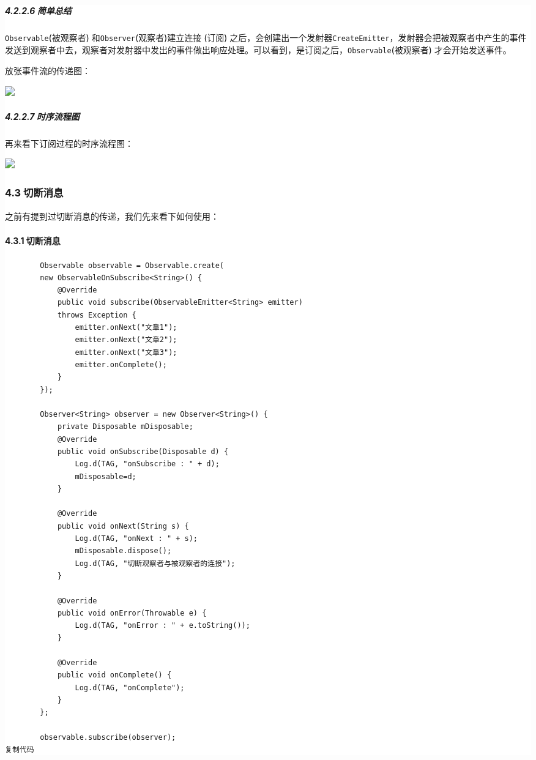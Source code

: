 ##### 4.2.2.6 简单总结

`Observable`(被观察者) 和`Observer`(观察者)建立连接 (订阅) 之后，会创建出一个发射器`CreateEmitter`，发射器会把被观察者中产生的事件发送到观察者中去，观察者对发射器中发出的事件做出响应处理。可以看到，是订阅之后，`Observable`(被观察者) 才会开始发送事件。

放张事件流的传递图：

![](https://user-gold-cdn.xitu.io/2018/6/12/163f3fc55f54e2be?imageView2/0/w/1280/h/960/format/webp/ignore-error/1)

##### 4.2.2.7 时序流程图

再来看下订阅过程的时序流程图：

![](https://user-gold-cdn.xitu.io/2018/6/12/163f3fc55f4f9e71?imageView2/0/w/1280/h/960/format/webp/ignore-error/1)

### 4.3 切断消息

之前有提到过切断消息的传递，我们先来看下如何使用：

#### 4.3.1 切断消息

```
        Observable observable = Observable.create(
        new ObservableOnSubscribe<String>() {
            @Override
            public void subscribe(ObservableEmitter<String> emitter)
            throws Exception {
                emitter.onNext("文章1");
                emitter.onNext("文章2");
                emitter.onNext("文章3");
                emitter.onComplete();
            }
        });
       
        Observer<String> observer = new Observer<String>() {
            private Disposable mDisposable;
            @Override
            public void onSubscribe(Disposable d) {
                Log.d(TAG, "onSubscribe : " + d);
                mDisposable=d;
            }

            @Override
            public void onNext(String s) {
                Log.d(TAG, "onNext : " + s);
                mDisposable.dispose();
                Log.d(TAG, "切断观察者与被观察者的连接");
            }

            @Override
            public void onError(Throwable e) {
                Log.d(TAG, "onError : " + e.toString());
            }

            @Override
            public void onComplete() {
                Log.d(TAG, "onComplete");
            }
        };
       
        observable.subscribe(observer);
复制代码

```
